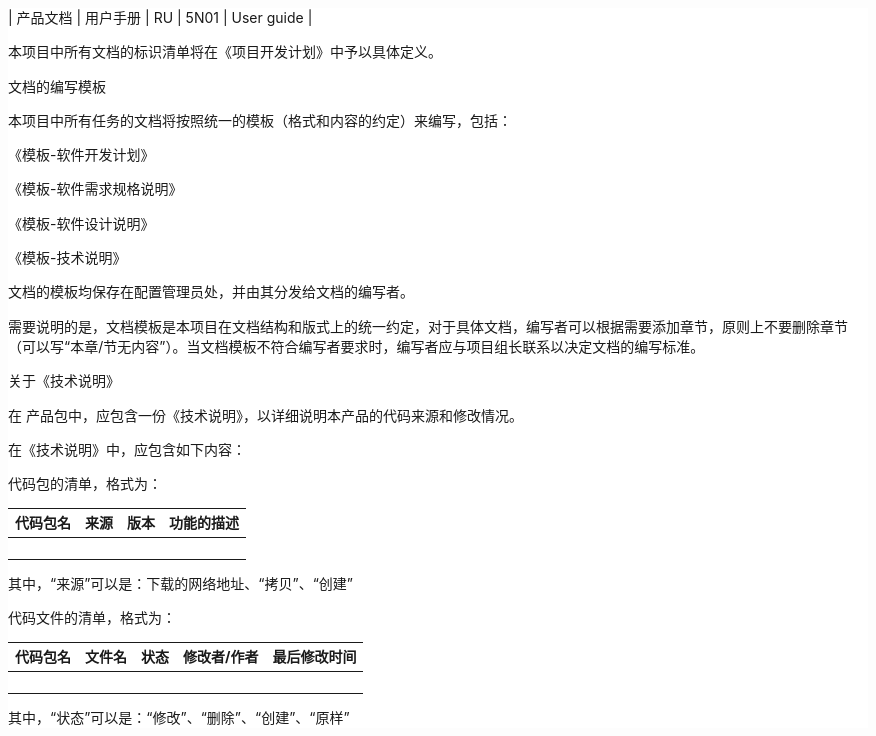 | 产品文档         | 用户手册     | RU       | 5N01              | User guide    |



本项目中所有文档的标识清单将在《项目开发计划》中予以具体定义。

文档的编写模板

本项目中所有任务的文档将按照统一的模板（格式和内容的约定）来编写，包括：

《模板-软件开发计划》

《模板-软件需求规格说明》

《模板-软件设计说明》

《模板-技术说明》

文档的模板均保存在配置管理员处，并由其分发给文档的编写者。



需要说明的是，文档模板是本项目在文档结构和版式上的统一约定，对于具体文档，编写者可以根据需要添加章节，原则上不要删除章节（可以写“本章/节无内容”）。当文档模板不符合编写者要求时，编写者应与项目组长联系以决定文档的编写标准。

关于《技术说明》

在 产品包中，应包含一份《技术说明》，以详细说明本产品的代码来源和修改情况。



在《技术说明》中，应包含如下内容：

代码包的清单，格式为：

| **代码包名** | 来源 | **版本** | **功能的描述** |
| ------------ | ---- | -------- | -------------- |
|              |      |          |                |
|              |      |          |                |
|              |      |          |                |
|              |      |          |                |

其中，“来源”可以是：下载的网络地址、“拷贝”、“创建”

代码文件的清单，格式为：

| **代码包名** | **文件名** | 状态 | **修改者/作者** | **最后修改时间** |
| ------------ | ---------- | ---- | --------------- | ---------------- |
|              |            |      |                 |                  |
|              |            |      |                 |                  |
|              |            |      |                 |                  |
|              |            |      |                 |                  |

其中，“状态”可以是：“修改”、“删除”、“创建”、“原样”


